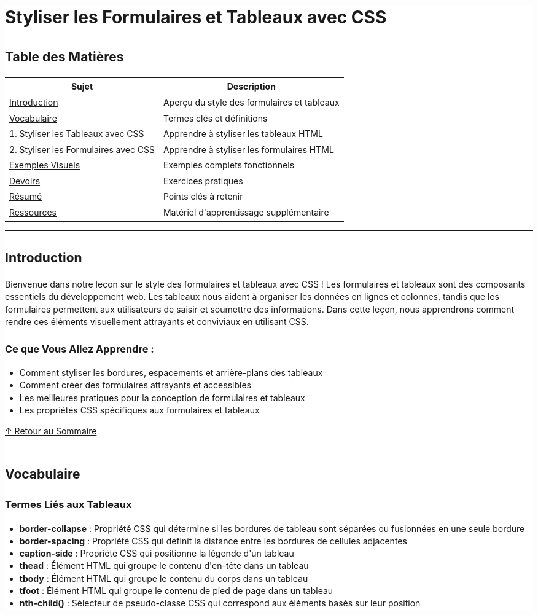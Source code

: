 # Styliser les Formulaires et Tableaux avec CSS

## Table des Matières

| Sujet | Description |
|-------|-------------|
| [Introduction](#introduction) | Aperçu du style des formulaires et tableaux |
| [Vocabulaire](#vocabulaire) | Termes clés et définitions |
| [1. Styliser les Tableaux avec CSS](#1-styliser-les-tableaux-avec-css) | Apprendre à styliser les tableaux HTML |
| [2. Styliser les Formulaires avec CSS](#2-styliser-les-formulaires-avec-css) | Apprendre à styliser les formulaires HTML |
| [Exemples Visuels](#exemples-visuels) | Exemples complets fonctionnels |
| [Devoirs](#devoirs) | Exercices pratiques |
| [Résumé](#résumé) | Points clés à retenir |
| [Ressources](#ressources) | Matériel d'apprentissage supplémentaire |

---

## Introduction

Bienvenue dans notre leçon sur le style des formulaires et tableaux avec CSS ! Les formulaires et tableaux sont des composants essentiels du développement web. Les tableaux nous aident à organiser les données en lignes et colonnes, tandis que les formulaires permettent aux utilisateurs de saisir et soumettre des informations. Dans cette leçon, nous apprendrons comment rendre ces éléments visuellement attrayants et conviviaux en utilisant CSS.

### Ce que Vous Allez Apprendre :
- Comment styliser les bordures, espacements et arrière-plans des tableaux
- Comment créer des formulaires attrayants et accessibles
- Les meilleures pratiques pour la conception de formulaires et tableaux
- Les propriétés CSS spécifiques aux formulaires et tableaux

[↑ Retour au Sommaire](#styliser-les-formulaires-et-tableaux-avec-css)

---

## Vocabulaire

### Termes Liés aux Tableaux
- **border-collapse** : Propriété CSS qui détermine si les bordures de tableau sont séparées ou fusionnées en une seule bordure
- **border-spacing** : Propriété CSS qui définit la distance entre les bordures de cellules adjacentes
- **caption-side** : Propriété CSS qui positionne la légende d'un tableau
- **thead** : Élément HTML qui groupe le contenu d'en-tête dans un tableau
- **tbody** : Élément HTML qui groupe le contenu du corps dans un tableau
- **tfoot** : Élément HTML qui groupe le contenu de pied de page dans un tableau
- **nth-child()** : Sélecteur de pseudo-classe CSS qui correspond aux éléments basés sur leur position
